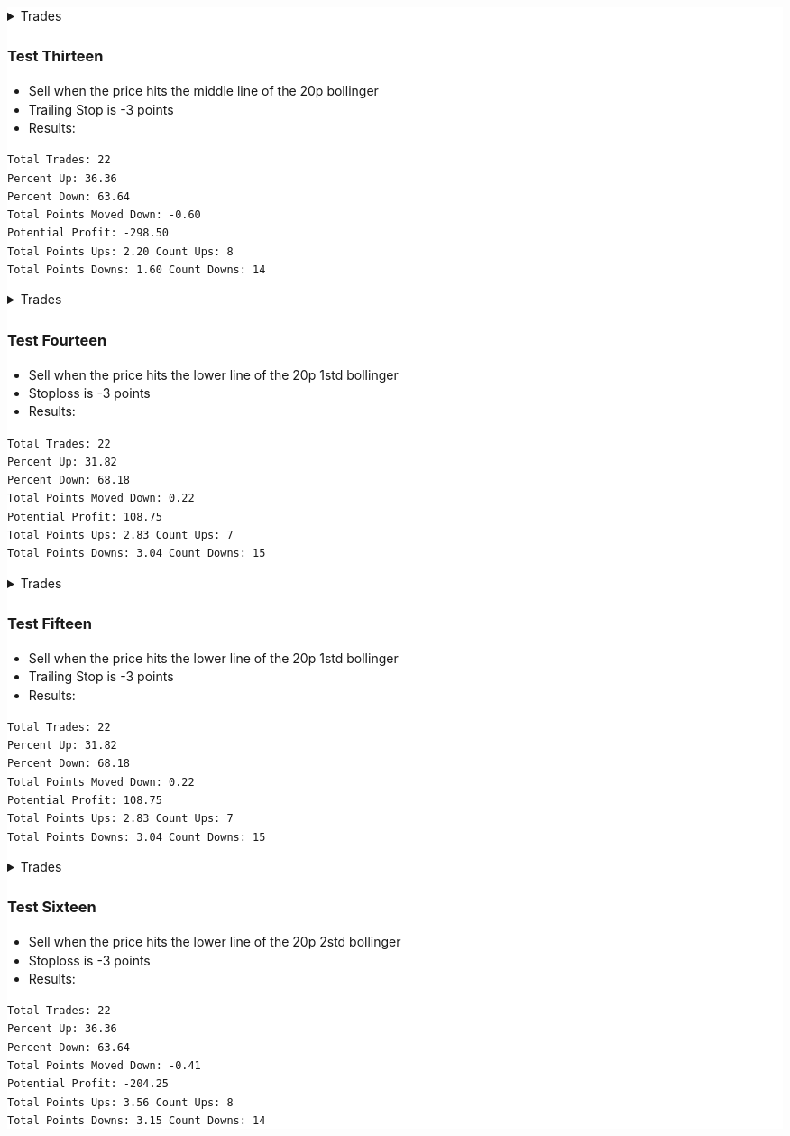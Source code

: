<details><summary>Trades</summary></details>

### Test Thirteen
* Sell when the price hits the middle line of the 20p bollinger
* Trailing Stop is -3 points
* Results:
```
Total Trades: 22
Percent Up: 36.36
Percent Down: 63.64
Total Points Moved Down: -0.60
Potential Profit: -298.50
Total Points Ups: 2.20 Count Ups: 8
Total Points Downs: 1.60 Count Downs: 14
```

<details><summary>Trades</summary></details>

### Test Fourteen
* Sell when the price hits the lower line of the 20p 1std bollinger
* Stoploss is -3 points
* Results:
```
Total Trades: 22
Percent Up: 31.82
Percent Down: 68.18
Total Points Moved Down: 0.22
Potential Profit: 108.75
Total Points Ups: 2.83 Count Ups: 7
Total Points Downs: 3.04 Count Downs: 15
```

<details><summary>Trades</summary></details>

### Test Fifteen
* Sell when the price hits the lower line of the 20p 1std bollinger
* Trailing Stop is -3 points
* Results:
```
Total Trades: 22
Percent Up: 31.82
Percent Down: 68.18
Total Points Moved Down: 0.22
Potential Profit: 108.75
Total Points Ups: 2.83 Count Ups: 7
Total Points Downs: 3.04 Count Downs: 15
```

<details><summary>Trades</summary></details>

### Test Sixteen
* Sell when the price hits the lower line of the 20p 2std bollinger
* Stoploss is -3 points
* Results:
```
Total Trades: 22
Percent Up: 36.36
Percent Down: 63.64
Total Points Moved Down: -0.41
Potential Profit: -204.25
Total Points Ups: 3.56 Count Ups: 8
Total Points Downs: 3.15 Count Downs: 14
```
